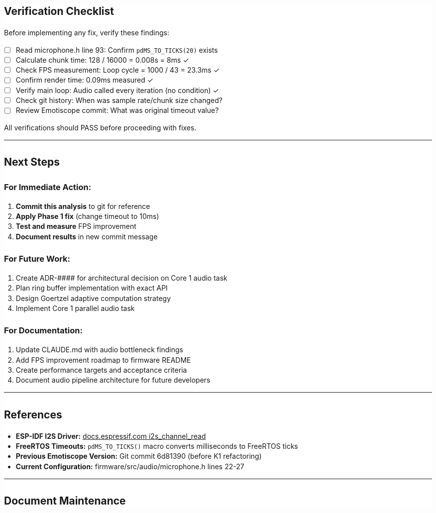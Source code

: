 
## Verification Checklist

Before implementing any fix, verify these findings:

- [ ] Read microphone.h line 93: Confirm `pdMS_TO_TICKS(20)` exists
- [ ] Calculate chunk time: 128 / 16000 = 0.008s = 8ms ✓
- [ ] Check FPS measurement: Loop cycle = 1000 / 43 = 23.3ms ✓
- [ ] Confirm render time: 0.09ms measured ✓
- [ ] Verify main loop: Audio called every iteration (no condition) ✓
- [ ] Check git history: When was sample rate/chunk size changed?
- [ ] Review Emotiscope commit: What was original timeout value?

All verifications should PASS before proceeding with fixes.

---

## Next Steps

### For Immediate Action:
1. **Commit this analysis** to git for reference
2. **Apply Phase 1 fix** (change timeout to 10ms)
3. **Test and measure** FPS improvement
4. **Document results** in new commit message

### For Future Work:
1. Create ADR-#### for architectural decision on Core 1 audio task
2. Plan ring buffer implementation with exact API
3. Design Goertzel adaptive computation strategy
4. Implement Core 1 parallel audio task

### For Documentation:
1. Update CLAUDE.md with audio bottleneck findings
2. Add FPS improvement roadmap to firmware README
3. Create performance targets and acceptance criteria
4. Document audio pipeline architecture for future developers

---

## References

- **ESP-IDF I2S Driver:** [docs.espressif.com i2s_channel_read](https://docs.espressif.com/projects/esp-idf/en/latest/esp32s3/api-reference/peripherals/i2s.html)
- **FreeRTOS Timeouts:** `pdMS_TO_TICKS()` macro converts milliseconds to FreeRTOS ticks
- **Previous Emotiscope Version:** Git commit 6d81390 (before K1 refactoring)
- **Current Configuration:** firmware/src/audio/microphone.h lines 22-27

---

## Document Maintenance
